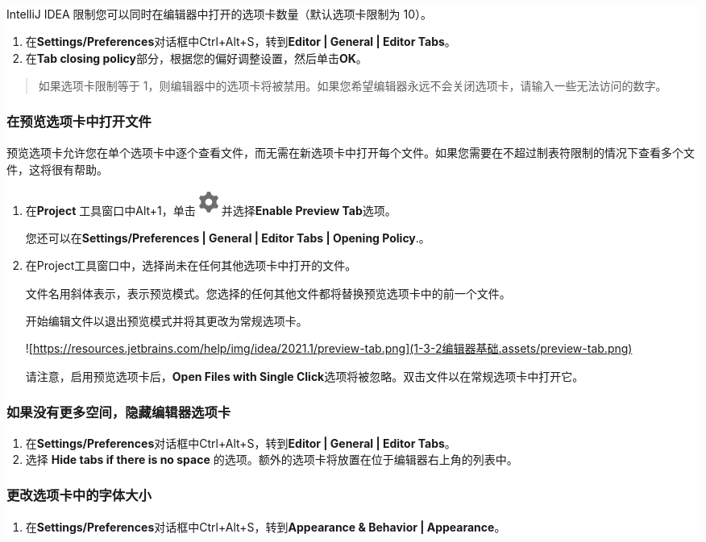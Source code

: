 IntelliJ IDEA 限制您可以同时在编辑器中打开的选项卡数量（默认选项卡限制为 10）。

1. 在**Settings/Preferences**对话框中Ctrl+Alt+S，转到**Editor | General | Editor Tabs**。
2. 在**Tab closing policy**部分，根据您的偏好调整设置，然后单击**OK**。

> 如果选项卡限制等于 1，则编辑器中的选项卡将被禁用。如果您希望编辑器永远不会关闭选项卡，请输入一些无法访问的数字。

### 在预览选项卡中打开文件﻿

预览选项卡允许您在单个选项卡中逐个查看文件，而无需在新选项卡中打开每个文件。如果您需要在不超过制表符限制的情况下查看多个文件，这将很有帮助。

1. 在**Project** 工具窗口中Alt+1，单击![显示选项菜单按钮](1-3-2编辑器基础.assets/artwork.studio.icons.logcat.toolbar.settings.svg)并选择**Enable Preview Tab**选项。

   您还可以在**Settings/Preferences | General | Editor Tabs | Opening Policy**.。

2. 在Project工具窗口中，选择尚未在任何其他选项卡中打开的文件。

   文件名用斜体表示，表示预览模式。您选择的任何其他文件都将替换预览选项卡中的前一个文件。

   开始编辑文件以退出预览模式并将其更改为常规选项卡。

   ![https://resources.jetbrains.com/help/img/idea/2021.1/preview-tab.png](1-3-2编辑器基础.assets/preview-tab.png)

   请注意，启用预览选项卡后，**Open Files with Single Click**选项将被忽略。双击文件以在常规选项卡中打开它。

### 如果没有更多空间，隐藏编辑器选项卡﻿

1. 在**Settings/Preferences**对话框中Ctrl+Alt+S，转到**Editor | General | Editor Tabs**。
2. 选择 **Hide tabs if there is no space** 的选项。额外的选项卡将放置在位于编辑器右上角的列表中。

### 更改选项卡中的字体大小﻿

1. 在**Settings/Preferences**对话框中Ctrl+Alt+S，转到**Appearance & Behavior | Appearance**。
